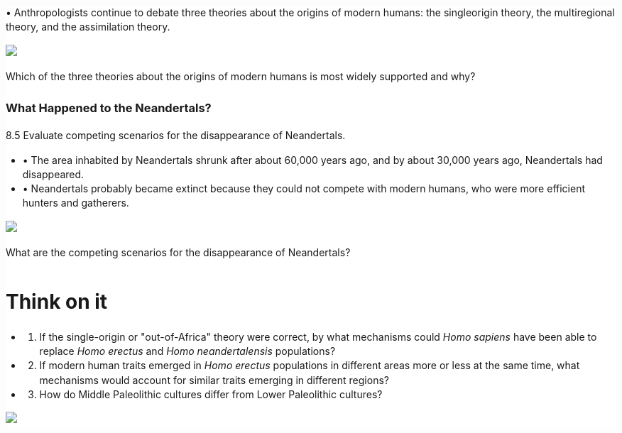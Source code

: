 • Anthropologists continue to debate three theories about the origins of modern humans: the singleorigin theory, the multiregional theory, and the assimilation theory.

![](_page_16_Picture_14.jpeg)

Which of the three theories about the origins of modern humans is most widely supported and why?

### What Happened to the Neandertals?

8.5 Evaluate competing scenarios for the disappearance of Neandertals.

- • The area inhabited by Neandertals shrunk after about 60,000 years ago, and by about 30,000 years ago, Neandertals had disappeared.
- • Neandertals probably became extinct because they could not compete with modern humans, who were more efficient hunters and gatherers.

![](_page_16_Picture_20.jpeg)

What are the competing scenarios for the disappearance of Neandertals?

# Think on it

- 1. If the single-origin or "out-of-Africa" theory were correct, by what mechanisms could *Homo sapiens* have been able to replace *Homo erectus* and *Homo neandertalensis* populations?
- 2. If modern human traits emerged in *Homo erectus* populations in different areas more or less at the same time, what mechanisms would account for similar traits emerging in different regions?
- 3. How do Middle Paleolithic cultures differ from Lower Paleolithic cultures?

![](_page_16_Picture_26.jpeg)